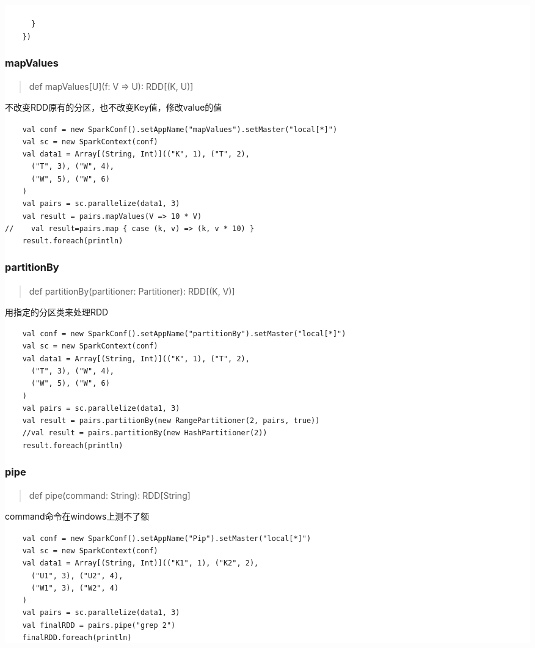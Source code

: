```

      }
    })
```

### mapValues

> def mapValues[U](f: V => U): RDD[(K, U)]

不改变RDD原有的分区，也不改变Key值，修改value的值

```
    val conf = new SparkConf().setAppName("mapValues").setMaster("local[*]")
    val sc = new SparkContext(conf)
    val data1 = Array[(String, Int)](("K", 1), ("T", 2),
      ("T", 3), ("W", 4),
      ("W", 5), ("W", 6)
    )
    val pairs = sc.parallelize(data1, 3)
    val result = pairs.mapValues(V => 10 * V)
//    val result=pairs.map { case (k, v) => (k, v * 10) }
    result.foreach(println)
```

### partitionBy

> def partitionBy(partitioner: Partitioner): RDD[(K, V)]

用指定的分区类来处理RDD

```
    val conf = new SparkConf().setAppName("partitionBy").setMaster("local[*]")
    val sc = new SparkContext(conf)
    val data1 = Array[(String, Int)](("K", 1), ("T", 2),
      ("T", 3), ("W", 4),
      ("W", 5), ("W", 6)
    )
    val pairs = sc.parallelize(data1, 3)
    val result = pairs.partitionBy(new RangePartitioner(2, pairs, true))
    //val result = pairs.partitionBy(new HashPartitioner(2))
    result.foreach(println)
```

### pipe

> def pipe(command: String): RDD[String]

command命令在windows上测不了额

```
    val conf = new SparkConf().setAppName("Pip").setMaster("local[*]")
    val sc = new SparkContext(conf)
    val data1 = Array[(String, Int)](("K1", 1), ("K2", 2),
      ("U1", 3), ("U2", 4),
      ("W1", 3), ("W2", 4)
    )
    val pairs = sc.parallelize(data1, 3)
    val finalRDD = pairs.pipe("grep 2")
    finalRDD.foreach(println)
```
